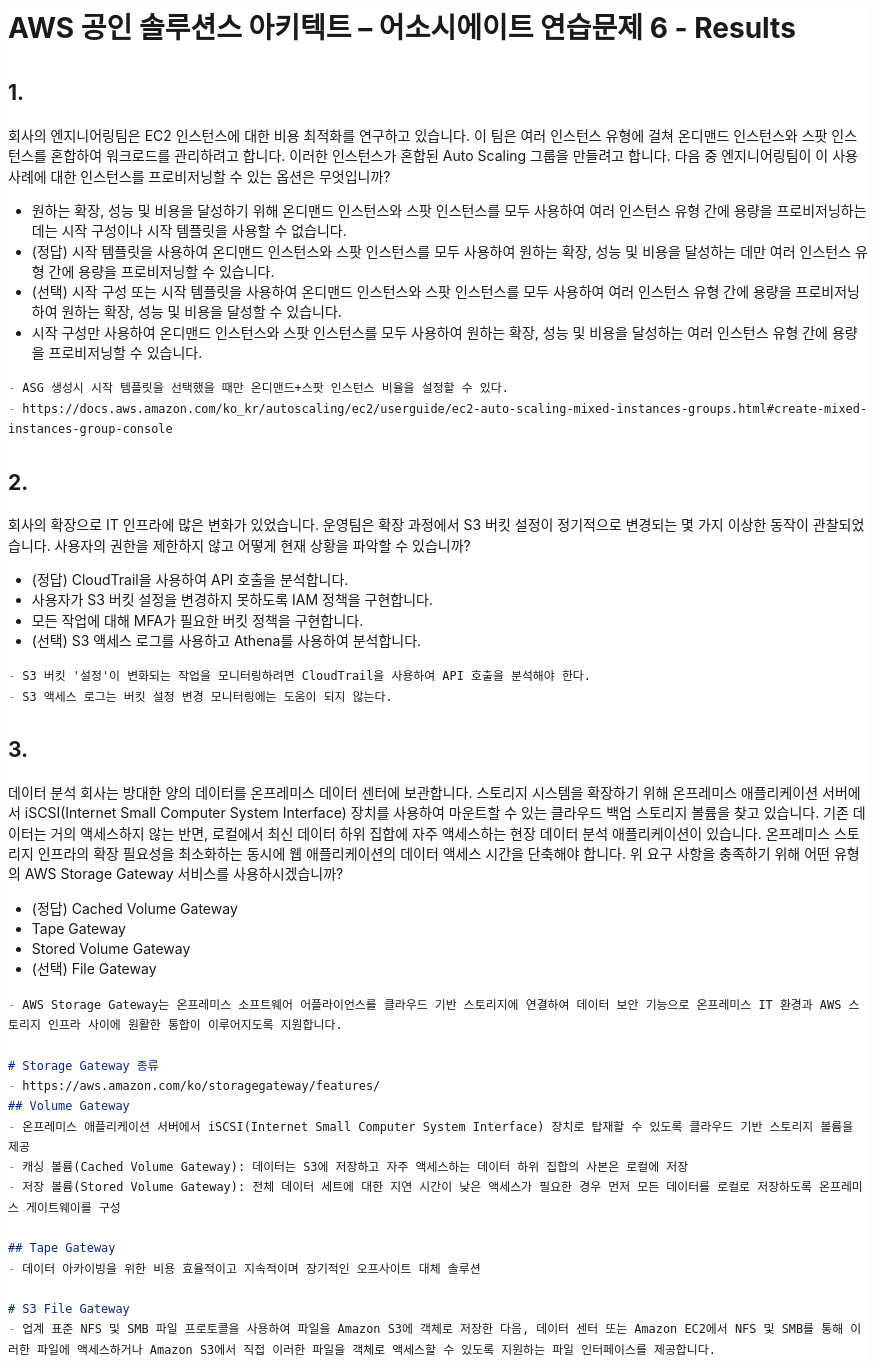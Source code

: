 # AWS 공인 솔루션스 아키텍트 – 어소시에이트 연습문제 6 - Results

## 1.
회사의 엔지니어링팀은 EC2 인스턴스에 대한 비용 최적화를 연구하고 있습니다. 이 팀은 여러 인스턴스 유형에 걸쳐 온디맨드 인스턴스와 스팟 인스턴스를 혼합하여 워크로드를 관리하려고 합니다. 이러한 인스턴스가 혼합된 Auto Scaling 그룹을 만들려고 합니다.
다음 중 엔지니어링팀이 이 사용 사례에 대한 인스턴스를 프로비저닝할 수 있는 옵션은 무엇입니까?
- 원하는 확장, 성능 및 비용을 달성하기 위해 온디맨드 인스턴스와 스팟 인스턴스를 모두 사용하여 여러 인스턴스 유형 간에 용량을 프로비저닝하는 데는 시작 구성이나 시작 템플릿을 사용할 수 없습니다.
- (정답) 시작 템플릿을 사용하여 온디맨드 인스턴스와 스팟 인스턴스를 모두 사용하여 원하는 확장, 성능 및 비용을 달성하는 데만 여러 인스턴스 유형 간에 용량을 프로비저닝할 수 있습니다.
- (선택) 시작 구성 또는 시작 템플릿을 사용하여 온디맨드 인스턴스와 스팟 인스턴스를 모두 사용하여 여러 인스턴스 유형 간에 용량을 프로비저닝하여 원하는 확장, 성능 및 비용을 달성할 수 있습니다.
- 시작 구성만 사용하여 온디맨드 인스턴스와 스팟 인스턴스를 모두 사용하여 원하는 확장, 성능 및 비용을 달성하는 여러 인스턴스 유형 간에 용량을 프로비저닝할 수 있습니다.
```markdown
- ASG 생성시 시작 템플릿을 선택했을 때만 온디맨드+스팟 인스턴스 비율을 설정할 수 있다. 
- https://docs.aws.amazon.com/ko_kr/autoscaling/ec2/userguide/ec2-auto-scaling-mixed-instances-groups.html#create-mixed-instances-group-console
```

## 2.
회사의 확장으로 IT 인프라에 많은 변화가 있었습니다. 운영팀은 확장 과정에서 S3 버킷 설정이 정기적으로 변경되는 몇 가지 이상한 동작이 관찰되었습니다.
사용자의 권한을 제한하지 않고 어떻게 현재 상황을 파악할 수 있습니까?
- (정답) CloudTrail을 사용하여 API 호출을 분석합니다.
- 사용자가 S3 버킷 설정을 변경하지 못하도록 IAM 정책을 구현합니다.
- 모든 작업에 대해 MFA가 필요한 버킷 정책을 구현합니다.
- (선택) S3 액세스 로그를 사용하고 Athena를 사용하여 분석합니다.
```markdown
- S3 버킷 '설정'이 변화되는 작업을 모니터링하려면 CloudTrail을 사용하여 API 호출을 분석해야 한다.
- S3 액세스 로그는 버킷 설정 변경 모니터링에는 도움이 되지 않는다.
```


## 3.
데이터 분석 회사는 방대한 양의 데이터를 온프레미스 데이터 센터에 보관합니다. 스토리지 시스템을 확장하기 위해 온프레미스 애플리케이션 서버에서 iSCSI(Internet Small Computer System Interface) 장치를 사용하여 마운트할 수 있는 클라우드 백업 스토리지 볼륨을 찾고 있습니다. 기존 데이터는 거의 액세스하지 않는 반면, 로컬에서 최신 데이터 하위 집합에 자주 액세스하는 현장 데이터 분석 애플리케이션이 있습니다. 온프레미스 스토리지 인프라의 확장 필요성을 최소화하는 동시에 웹 애플리케이션의 데이터 액세스 시간을 단축해야 합니다.
위 요구 사항을 충족하기 위해 어떤 유형의 AWS Storage Gateway 서비스를 사용하시겠습니까?
- (정답) Cached Volume Gateway
- Tape Gateway
- Stored Volume Gateway
- (선택) File Gateway
```markdown
- AWS Storage Gateway는 온프레미스 소프트웨어 어플라이언스를 클라우드 기반 스토리지에 연결하여 데이터 보안 기능으로 온프레미스 IT 환경과 AWS 스토리지 인프라 사이에 원활한 통합이 이루어지도록 지원합니다.

# Storage Gateway 종류
- https://aws.amazon.com/ko/storagegateway/features/
## Volume Gateway
- 온프레미스 애플리케이션 서버에서 iSCSI(Internet Small Computer System Interface) 장치로 탑재할 수 있도록 클라우드 기반 스토리지 볼륨을 제공
- 캐싱 볼륨(Cached Volume Gateway): 데이터는 S3에 저장하고 자주 액세스하는 데이터 하위 집합의 사본은 로컬에 저장 
- 저장 볼륨(Stored Volume Gateway): 전체 데이터 세트에 대한 지연 시간이 낮은 액세스가 필요한 경우 먼저 모든 데이터를 로컬로 저장하도록 온프레미스 게이트웨이를 구성

## Tape Gateway
- 데이터 아카이빙을 위한 비용 효율적이고 지속적이며 장기적인 오프사이트 대체 솔루션

# S3 File Gateway
- 업계 표준 NFS 및 SMB 파일 프로토콜을 사용하여 파일을 Amazon S3에 객체로 저장한 다음, 데이터 센터 또는 Amazon EC2에서 NFS 및 SMB를 통해 이러한 파일에 액세스하거나 Amazon S3에서 직접 이러한 파일을 객체로 액세스할 수 있도록 지원하는 파일 인터페이스를 제공합니다.
```